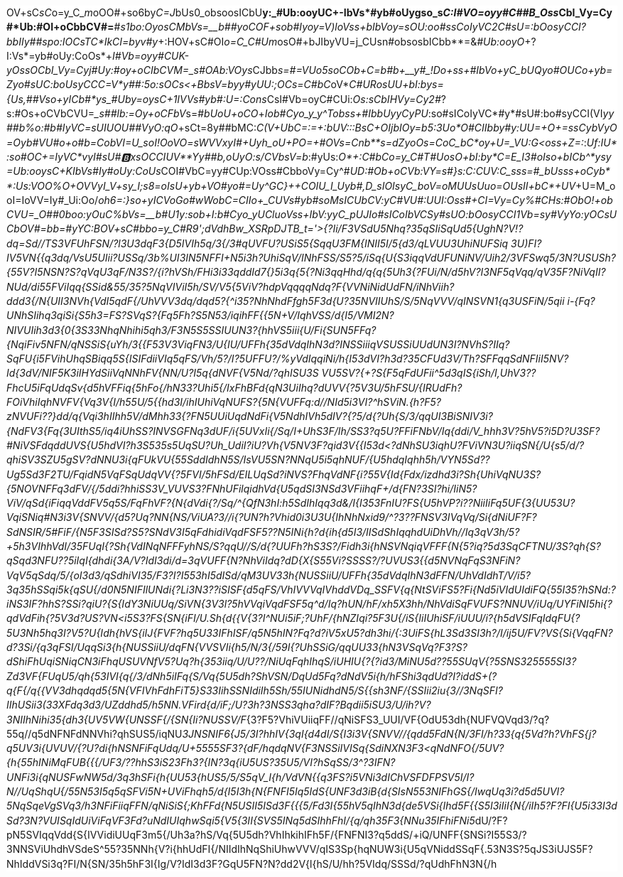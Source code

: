 OV+sC*sC*o=y_C_*m*oOO#+so6by*C=J*bUs0_obsoosICbU**y:_#Ub:ooyUC+-IbVs*#yb#oUygso_s*C:I#VO=oyy#C##B_Oss*CbI_Vy=Cy #*Ub:#OI+oCbbCV#=**#_s1bo:OyosCMbV*s=__b##y*oCOF+*sob#*Iyoy*=V)loVss+bIbVo*y=s*OU*:oo#ssCoIyVC*2C*#sU=:bOosyCCI?bbIIy##spo:IOCsTC*IkCI=byv#y_+:HOV+sC#OI*o=C_C#Um*osO#+bJIbyVU=j_CUsn#obsosbICbb**=&_#Ub:ooyO_+?I:Vs*=yb#oUy:CoOs*+*I#Vb=oyy#CUK-yOssOCbI_Vy=Cyj#*Uy:#oy+oCIbCVM=*_s#OAb:VOys*CJbb*s=#=VUo5soCOb+*C=b#*b+__y#_!Do+ss+#IbVo*+yC_bU*Qyo#OUCo+yb=*Zyo#sUC:boUsyCCC=V**_y##:5o:sOCs<+BbsV_=byy#yUU:;OCs=C#bC*oV*_C#UR*osUU+bI:by*s={_*Us,##Vso+yICb#**ys_#Uby=oysC+1IVVs*#yb#:U=:Cons*CsI#Vb=oyC#CUi:*Os:sCbIHVy=Cy2#*?s:#Os+oCVbCVU=*_s##lb:=Oy+oCFbV*s=#_bUoU+oCO_+*Iob#*Cyo_y_y^Tobss+#IbbU*yyCyPU*:so#sICoIyVC*#y*#sU#:bo#syCCI(VI*yy##b%o:#b#IyVC=sUIUOU##VyO:qO*+sCt=8y##bMC:_C(V+*UbC=:=+:bUV:::BsC+OIjbI*Oy=_b5:3Uo*O#CIIbby#y_:_UU=+O+=ssCybVyO=Oyb#VU#o+o#b=CobV*I=U_soI!OoVO=sW*VVxyI#+Uyh_oU+PO=+#OVs=Cnb**s=dZyoOs=CoC_bC*oy+_*U=_VU:G<o*ss+Z=:_:_Uf:_IU*:so#OC+=IyVC*vyI#sU#:b:xsOCCIUV**Yy##b,oUyO:s/CVbsV_=b_:#yUs:_O*+:C#bC*o=y_C#T#UosO*+bI:by*C=E_*_I3#oIso+bICb^**ysy=Ub:ooysC+KIbVs*#Iy#oUy:CoUs*COI#VbC=yy#CUp:VOss#CbboVy=Cy^#*UD:#Ob+oCVb:VY=*_s#}s:C:CUV:C_ss*s=#_bUsss+oCyb**:Us:VOO%*O+OVVyI_V+*sy*_I;s8=oIsU+yb+VO*#yo#=Uy^GC}++COIU_I_Uyb#,D_sIOIsyC_bo*V=oMUUsUuo=OUsII+bC*+UV_+U=M_ooI=IoVV=Iy#_Ui:Oo/_oh6=:}so+yICVoGo#wW*obC=CIIo+_CUVs*#yb#soMsICUbCV:**yC#VU#:UUI:*Oss#+CI=Vy=Cy%#CHs:#ObO!+obCVU=*_O##0boo:yOuC%bV*s=__b#U1y:sob+*I:b#*Cyo_yUCluoVss+*IbV:*yyC_pU*JIo#sICoIbVC*Sy*#sUO:bOosyCCI1Vb=sy#VyYo:yOCsUC*bOV#=bb=#yYC:BOV+sC#bb*o=y_C#R9*';dVdhBw_XSRpDJTB_t='>{?Ii/F3VSdU5Nhq?35qSIiSqUd5{UghN?V!?dq=Sd//TS3VFUhFSN/?l3U3dqF3{D5IVIh5q/3{/3#qUVFU?USiS5{SqqU3FM{INII5I/5{d3/qLVUU3UhiNUFSiq 3U)FI?IV5VN{{q3dq/VsU5UIii?USSq/3b%UI3IN5NFFI+N5i3h?UhiSqV/INhFSS/S5?5/iSq{U{S3iqqVdUFUNiNV/Uih2/3VFSwq5/3N?USUSh?{55V?I5NSN?S?qVqU3qF/N3S?/{i?hVSh/FHi3i33qddId7{}5i3q{5{?Ni3qqHhd/q{q{5Uh3{?FUi/N/d5hV?I3NF5qVqq/qV35F?NiVqII?NUd/di55FViIqq{SSid&55/35?5NqVIViI5h/SV/V5{5ViV?hdpVqqqqNdq?F{VVNiNidUdFN/iNhViih*?ddd3{/N{UII3NVh{VdI5qdF{/UhVVV3dq/dqd5?{^i35?NhNhdFfgh5F3d{U?35NVIIUhS/S/5NqVVV/qINSVN1{q3USFiN/5qii i-{Fq?UNhSIihq3qiSi{S5h3=FS?SVqS?{Fq5Fh?S5N53/iqihFF{{5N+V/IqhVSS/d{I5/VMI2N?NIVUIih3d3{0{3S33NhqNhihi5qh3/F3N5S5SSIUUN3?{hhVS5iii{U/Fi{SUN5FFq?{NqiFiv5NFN/qNSSiS{uYh/3{{F53V3ViqFN3/U{IU/UFFh{35dVdqIhN3d?INSSiiiqVSUSSiUUdUN3I?NVhS?IIq?SqFU{i5FVihUhqSBiqq5S{ISIFdiiVIq5qFS/Vh/5?/I?5UFFU?/%yVdIqqiNi/h{I53dVI?h3d?35CFUd3V/Th?SFFqqSdNFIiI5NV?Id{3dV/NIF5K3iIHYdSiiVqNNhFV{NN/U?I5q{dNVF{V5Nd/?qhISU3S
VU5SV?{+?S{F5qFdUFii^5d3qIS{iSh/I,UhV3??FhcU5iFqUdqSv{d5hVFFiq{5hFo{/hN33?Uhi5{/IxFhBFd{qN3UiIhq?dUVV{?5V3U/5hFSU/{IRUdFh?FOiVhiIqhNVFV{Vq3V{I/h55U/5{{hd3I/ihIUhiVqNUFS?{5N{VUFFq:d//NId5i3VI?^hSViN.{h?F5?zNVUFi??}dd/q{Vqi3hIIhh5V/dMhh33{?FN5UUiUqdNdFi{V5NdhIVh5dIV?{?5/d{?Uh{S/3/qqUI3BiSNIV3i?{NdFV3{Fq{3UIthS5/iq4iUhSS?INVSGFNq3dUF/i{5UVxIi{/Sq/I+UhS3F/Ih/SS3?q5U?FFiFNbV/Iq{ddi/V_hhh3V?5hV5?i5D?U3SF?#NiVSFdqddUVS{U5hdVI?h3S535s5UqSU?Uh_UdiI?iU?Vh{V5NV3F?qid3V{{I53d<?dNhSU3iqhU?FViVN3U?iiqSN{/U{s5/d/?qhiSV3SZU5gSV?dNNU3i{qFUkVU{55SddIdhN5S/IsVU5SN?NNqU5i5qhNUF/{U5hdqIqhh5h/VYN5Sd??Ug5Sd3F2TU/FqidN5VqFSqUdqVV{?5FVI/5hFSd/EILUqSd?iNVS?FhqVdNF{i?55V{Id{Fdx/izdhd3i?Sh{UhiVqNU3S?{5NOVNFFq3dFV/{/5ddi?hhiSS3V_VUVS3?FNhUFilqidhVd{U5qdSI3NSd3VFiihqF+/d{FN?3SI?hi/IiN5?ViV/qSd{iFiqqVddFV5q5S/FqFhVF?{N{dVdi{?/Sq/^{QfN3hI:h5SdIhIqq3d&/I{I353FnIU?FS{U5hVP?i??NiiIiFq5UF{3{UU53U?VqiSNiq#N3i3V{SNVV/{d5?Uq?NN{NS/ViUA?3//i{?UN?h?Vhid0i3U3U{IhNhNxid9/^?3??FNSV3IVqVq/Si{dNiUF?F?SdNSIR/5#FiF/{N5F3SISd?S5?SNdV3I5qFdhidiVqdFSF5??N5INi{h?d{ih{d5I3/IISdShIqqhdUiDhVh//Iq3qV3h/5?+5h3VIhhVdI/35FUqI{?Sh{VdINqNFFFyhNS/S?qqU//S/d{?UUFh?hS3S?/F*idh3i{hNSVNqiqVFFF{N{5?iq?5d3SqCFTNU/3S?qh{S?qSqd3NFU??5iIqI{dhdi{3A/V?IdI3di/d=3qVUFF{N?NhViIdq?dD{X{S55Vi?SSSS?/?UVUS3{{d5NVNqFqS3NFiN?VqV5qSdq/5/{oI3d3/qSdhiVI35/F3?I?I553hI5dISd/qM3UV33h{NUSSiiU/UFFh{35dVdqIhN3dFFN/UhVdIdhT/V/i5?3q35hSSqi5k{qSU{/d0N5NIFIlUNdi{?Li3N3??iSISF{d5qFS/VhIVVVqIVhddVDq_SSFV{q{NtSViF*S5?Fi{Nd5iVIdUIdiFQ{55I35?hSNd:?iNS3IF?hhS?SSi?qiU?{S{IdY3NiUUq/SiVN{3V3l?5hVVqiVqdFSF5q^d/Iq?hUN/hF/xh5X3hh/NhVdiSqFVUFS?NNUV/iUq/UYFiNI5hi{?qdVdFih{?5V3d?US?VN<i5S3?FS{SN{iFI/U.Sh{d{{V{3?I^NUi5iF;?UhF/{hNZIqi?5F3U{/_iS{IiIUhiSF/iUUU/i?{h5dVSIFqIdqFU{?5U3Nh5hq3I?V5?U{Idh{hVS{iIJ{FVF?hq5U33IFhISF/q5N5hIN?Fq?d?iV5xU5?dh3hi/{:3UiFS{hL3Sd3SI3h?/I/ij5U/FV?VS{Si{VqqFN?d?3Si/{q3qFSI/UqqSi3{h{NUSSiiU/dqFN{VVSVIi{h5/N/3{/59I{?UhSSiG/qqUU33{hN3VSqVq?F3?S?dShiFhUqiSNiqCN3iFhqUSUVNfV5?Uq?h{353iiq/U/U??/NiUqFqhIhqS/iUHIU{?{?id3/MiNU5d??55SUqV{?5SNS325555SI3?Zd3VF{FUqU5/qh{53IVI{q{/3/dNh5iIFq{S/Vq{5U5dh?ShVSN/DqUd5Fq?dNdV5i{h/hFShi3qdUd?I?iddS+(?q{F{/q{{VV3dhqdqd5{5N{VFIVhFdhFiT5}S33IihSSNIdiIh5Sh/55IUNidhdN5/S{{sh3NF/{SSIii2iu{3//3NqSFI?IIhUSii3(33XFdq3d3/UZddhd5/h5NN.VFird{d/iF;/U?3h?3NSS3qha?dIF?Bqdii5iSU3/U/ih?V?3NIIhNihi35{dh3_{UV5VW{UNSSF{/{SN{Ii?NUSSV/F_{3?F5?VhiVUiiqFF//qNiSFS3_UUI/VF{OdU53dh{NUFVQVqd3/?q?55q//q5dNFNFdNNVhi?qhSUS5/iqNU*3JNSNIF6{J5/3I?hhIV{3qI{d4dI/S{I3i3V{SNVV//{qdd5FdN{N/3FI/h?33{q{5Vd?h?VhFS{j?q5UV3i{UVUV/{?U?di{hNSNFiFqUdq/U+5555SF3?{dF/hqdqNV{F3NSSiIVISq{SdiNXN3F3<qNdNFO{/5UV?{h{55hINiMqFUB{{{/UF3/??hhS3iS23Fh3?{IN?3q{iU5US?35U5/VI?hSqSS/3^?3IFN?UNFi3i{qNUSFwNW5d/3q3hSFi{h{UU53{hUS5/5/S5qV_I{h/VdVN{{q3FS?i5VNi3dIChVSFDFPSV5I/I?N//UqShqU{/55N53I5q5qSFVi5N+UViFhqh5/d{I5I3h{N{FNFI5Iq5IdS{UNF3d3iB{d{SIsN553NIFhGS{/IwqUq3i?d5d5UVI?5NqSqeVgSVq3/h3NFiFiiqFFN/qNiSiS{;KhFFd{N5USII5ISd3F{{{5/Fd3I{55hV5qIhN3d{de5VSi{Ihd5F{{S5I3iIiI{N{/iIh5?F?FI{U5i33I3d Sd?3N?VUISqIdUiViFqVF3Fd?uNdIUIqhwSqi5{V5{3II{SVS5INq5dSIhhFhI/{q/qh35F3{NNu35IFhiFNi5*dU/?F?pN5SVIqqVdd{S{IVVidiUUqF3m5{/Uh3a?hS/Vq{5U5dh?VhIhkihIFh5F/{FNFNI3?q5ddS/+iQ/UNFF{SNSi?I55S3/?3NNSViUhdhVSdeS^55?35NNh{V?i{hhUdFI{/NIIdIhNqShiUhwVVV/qIS3Sp{hqNUW3i{U5qVNiddSSqF{.53N3S?5qJS3iUJS5F?NhIddVSi3q?FI/N{SN/35h5hF3I{Ig/V?IdI3d3F?GqU5FN?N?dd2V{l{hS/U/hh?5VIdq/SSSd/?qUdhFhN3N{/h